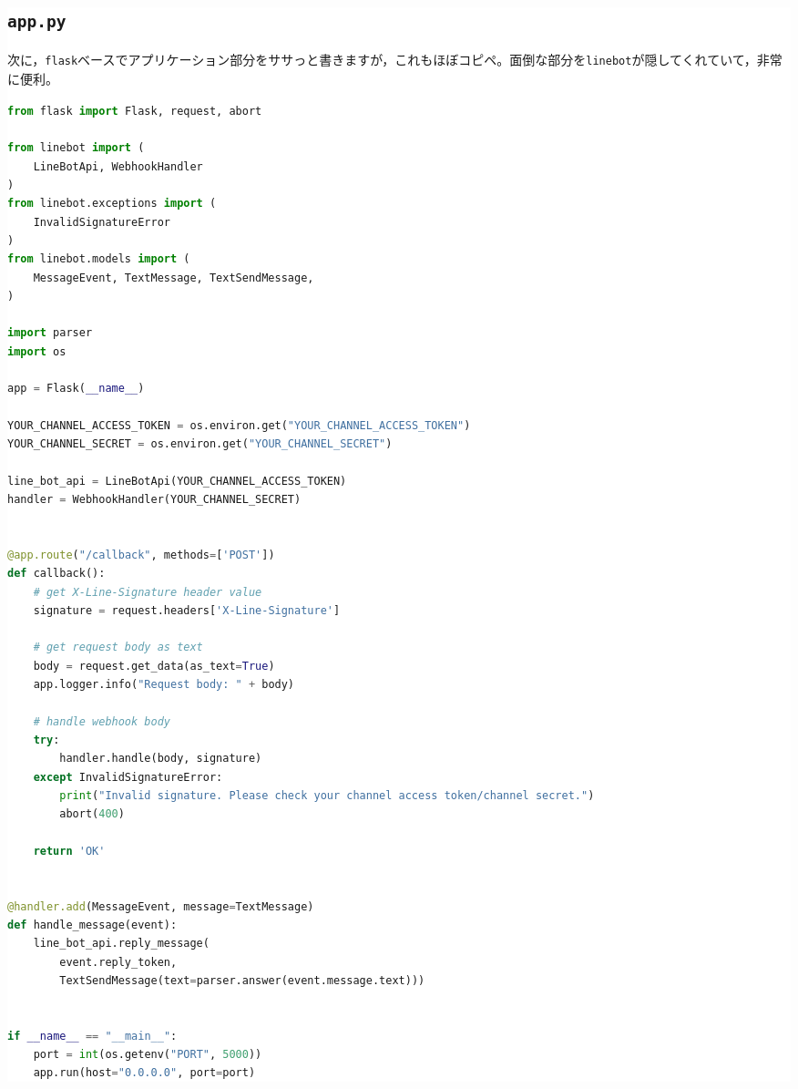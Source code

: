 
## `app.py`

次に，`flask`ベースでアプリケーション部分をササっと書きますが，これもほぼコピペ。面倒な部分を`linebot`が隠してくれていて，非常に便利。

```python
from flask import Flask, request, abort

from linebot import (
    LineBotApi, WebhookHandler
)
from linebot.exceptions import (
    InvalidSignatureError
)
from linebot.models import (
    MessageEvent, TextMessage, TextSendMessage,
)

import parser
import os

app = Flask(__name__)

YOUR_CHANNEL_ACCESS_TOKEN = os.environ.get("YOUR_CHANNEL_ACCESS_TOKEN")
YOUR_CHANNEL_SECRET = os.environ.get("YOUR_CHANNEL_SECRET")

line_bot_api = LineBotApi(YOUR_CHANNEL_ACCESS_TOKEN)
handler = WebhookHandler(YOUR_CHANNEL_SECRET)


@app.route("/callback", methods=['POST'])
def callback():
    # get X-Line-Signature header value
    signature = request.headers['X-Line-Signature']

    # get request body as text
    body = request.get_data(as_text=True)
    app.logger.info("Request body: " + body)

    # handle webhook body
    try:
        handler.handle(body, signature)
    except InvalidSignatureError:
        print("Invalid signature. Please check your channel access token/channel secret.")
        abort(400)

    return 'OK'


@handler.add(MessageEvent, message=TextMessage)
def handle_message(event):
    line_bot_api.reply_message(
        event.reply_token,
        TextSendMessage(text=parser.answer(event.message.text)))


if __name__ == "__main__":
    port = int(os.getenv("PORT", 5000))
    app.run(host="0.0.0.0", port=port)
```
